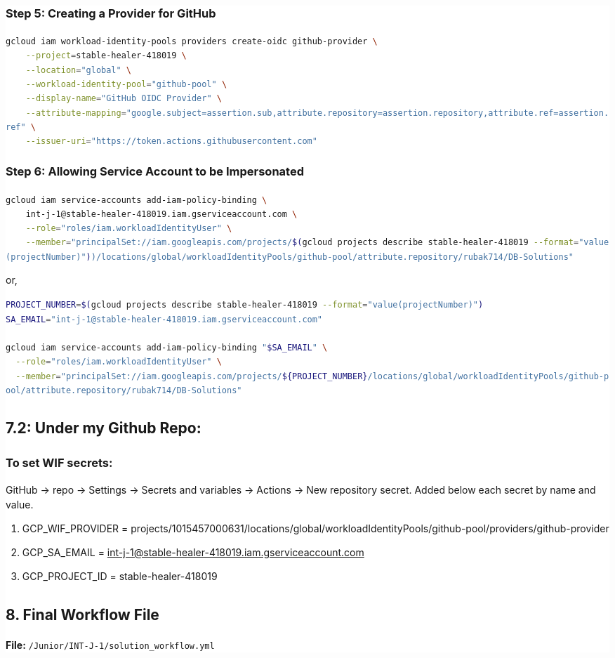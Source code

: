 ### Step 5: Creating a Provider for GitHub

```bash
gcloud iam workload-identity-pools providers create-oidc github-provider \
    --project=stable-healer-418019 \
    --location="global" \
    --workload-identity-pool="github-pool" \
    --display-name="GitHub OIDC Provider" \
    --attribute-mapping="google.subject=assertion.sub,attribute.repository=assertion.repository,attribute.ref=assertion.ref" \
    --issuer-uri="https://token.actions.githubusercontent.com"
```

### Step 6: Allowing Service Account to be Impersonated

```bash
gcloud iam service-accounts add-iam-policy-binding \
    int-j-1@stable-healer-418019.iam.gserviceaccount.com \
    --role="roles/iam.workloadIdentityUser" \
    --member="principalSet://iam.googleapis.com/projects/$(gcloud projects describe stable-healer-418019 --format="value(projectNumber)"))/locations/global/workloadIdentityPools/github-pool/attribute.repository/rubak714/DB-Solutions"
```

or,
```bash
PROJECT_NUMBER=$(gcloud projects describe stable-healer-418019 --format="value(projectNumber)")
SA_EMAIL="int-j-1@stable-healer-418019.iam.gserviceaccount.com"

gcloud iam service-accounts add-iam-policy-binding "$SA_EMAIL" \
  --role="roles/iam.workloadIdentityUser" \
  --member="principalSet://iam.googleapis.com/projects/${PROJECT_NUMBER}/locations/global/workloadIdentityPools/github-pool/attribute.repository/rubak714/DB-Solutions"
```

## 7.2: Under my Github Repo:

### To set WIF secrets:

GitHub → repo → Settings → Secrets and variables → Actions → New repository secret.
Added below each secret by name and value.

1. GCP_WIF_PROVIDER = projects/1015457000631/locations/global/workloadIdentityPools/github-pool/providers/github-provider

2. GCP_SA_EMAIL = int-j-1@stable-healer-418019.iam.gserviceaccount.com

3. GCP_PROJECT_ID = stable-healer-418019


## 8. Final Workflow File 

**File:** `/Junior/INT-J-1/solution_workflow.yml`
